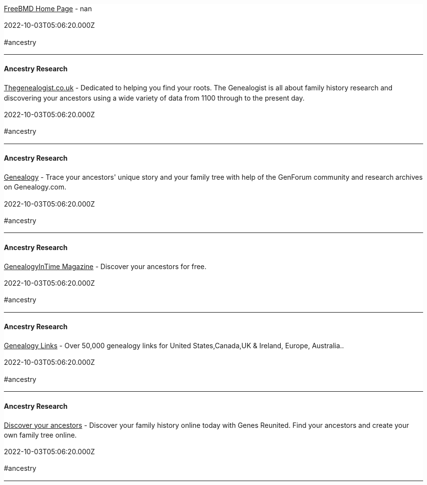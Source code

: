 [FreeBMD Home Page](https://www.freebmd.org.uk) - nan

2022-10-03T05:06:20.000Z

#ancestry

---

#### Ancestry Research

[Thegenealogist.co.uk](https://www.thegenealogist.co.uk) - Dedicated to helping you find your roots. The Genealogist is all about family history research and discovering your ancestors using a wide variety of data from 1100 through to the present day.

2022-10-03T05:06:20.000Z

#ancestry

---

#### Ancestry Research

[Genealogy](https://www.genealogy.com) - Trace your ancestors' unique story and your family tree with help of the GenForum community and research archives on Genealogy.com.

2022-10-03T05:06:20.000Z

#ancestry

---

#### Ancestry Research

[GenealogyInTime Magazine](https://www.genealogyintime.com) - Discover your ancestors for free.

2022-10-03T05:06:20.000Z

#ancestry

---

#### Ancestry Research

[Genealogy Links](https://www.genealogylinks.net) - Over 50,000 genealogy links for United States,Canada,UK & Ireland, Europe, Australia..

2022-10-03T05:06:20.000Z

#ancestry

---

#### Ancestry Research

[Discover your ancestors](https://www.genesreunited.com) - Discover your family history online today with Genes Reunited. Find your ancestors and create your own family tree online.

2022-10-03T05:06:20.000Z

#ancestry

---
